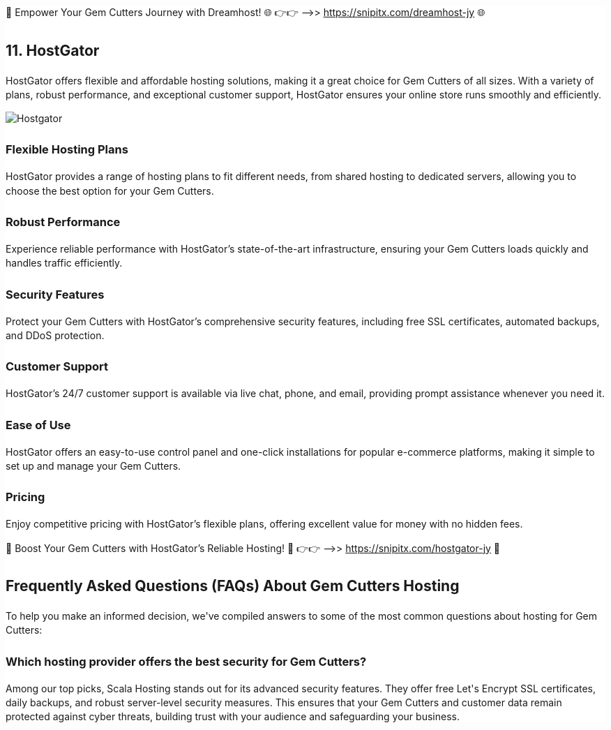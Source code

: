 🚀 Empower Your Gem Cutters Journey with Dreamhost! 🌐
👉👉 -->> https://snipitx.com/dreamhost-jy 🌐

## 11. HostGator

HostGator offers flexible and affordable hosting solutions, making it a great choice for Gem Cutters of all sizes. With a variety of plans, robust performance, and exceptional customer support, HostGator ensures your online store runs smoothly and efficiently.

![Hostgator](https://i.imgur.com/SNC0dSu.jpeg "Hostgator Hosting")

### Flexible Hosting Plans
HostGator provides a range of hosting plans to fit different needs, from shared hosting to dedicated servers, allowing you to choose the best option for your Gem Cutters.

### Robust Performance
Experience reliable performance with HostGator’s state-of-the-art infrastructure, ensuring your Gem Cutters loads quickly and handles traffic efficiently.

### Security Features
Protect your Gem Cutters with HostGator’s comprehensive security features, including free SSL certificates, automated backups, and DDoS protection.

### Customer Support
HostGator’s 24/7 customer support is available via live chat, phone, and email, providing prompt assistance whenever you need it.

### Ease of Use
HostGator offers an easy-to-use control panel and one-click installations for popular e-commerce platforms, making it simple to set up and manage your Gem Cutters.

### Pricing
Enjoy competitive pricing with HostGator’s flexible plans, offering excellent value for money with no hidden fees.

🌟 Boost Your Gem Cutters with HostGator’s Reliable Hosting! 🚀
👉👉 -->> https://snipitx.com/hostgator-jy 🚀

## Frequently Asked Questions (FAQs) About Gem Cutters Hosting

To help you make an informed decision, we've compiled answers to some of the most common questions about hosting for Gem Cutters:

### Which hosting provider offers the best security for Gem Cutters? 
Among our top picks, Scala Hosting stands out for its advanced security features. They offer free Let's Encrypt SSL certificates, daily backups, and robust server-level security measures. This ensures that your Gem Cutters and customer data remain protected against cyber threats, building trust with your audience and safeguarding your business.
